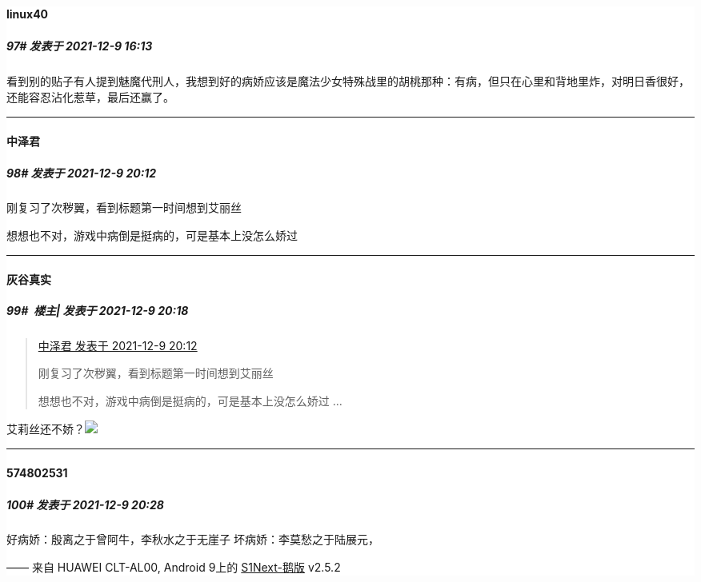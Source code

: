####  linux40  
##### 97#       发表于 2021-12-9 16:13

看到别的贴子有人提到魅魔代刑人，我想到好的病娇应该是魔法少女特殊战里的胡桃那种：有病，但只在心里和背地里炸，对明日香很好，还能容忍沾化惹草，最后还赢了。



*****

####  中泽君  
##### 98#       发表于 2021-12-9 20:12

刚复习了次秽翼，看到标题第一时间想到艾丽丝

想想也不对，游戏中病倒是挺病的，可是基本上没怎么娇过

*****

####  灰谷真实  
##### 99#         楼主| 发表于 2021-12-9 20:18

<blockquote><a href="httphttps://bbs.saraba1st.com/2b/forum.php?mod=redirect&amp;goto=findpost&amp;pid=53871100&amp;ptid=2040660" target="_blank">中泽君 发表于 2021-12-9 20:12</a>

刚复习了次秽翼，看到标题第一时间想到艾丽丝

想想也不对，游戏中病倒是挺病的，可是基本上没怎么娇过 ...</blockquote>
艾莉丝还不娇？<img src="https://static.saraba1st.com/image/smiley/face2017/067.png" referrerpolicy="no-referrer">



*****

####  574802531  
##### 100#       发表于 2021-12-9 20:28

好病娇：殷离之于曾阿牛，李秋水之于无崖子
坏病娇：李莫愁之于陆展元，

—— 来自 HUAWEI CLT-AL00, Android 9上的 [S1Next-鹅版](https://github.com/ykrank/S1-Next/releases) v2.5.2

